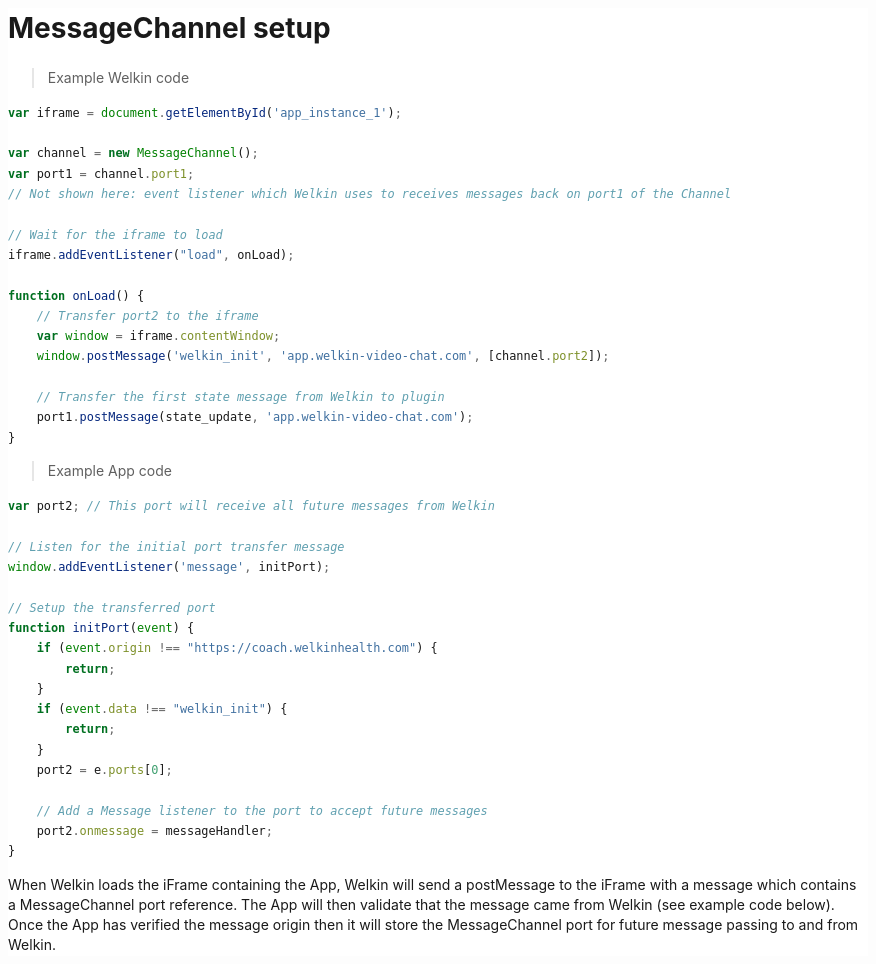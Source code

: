 # MessageChannel setup
> Example Welkin code

```js
var iframe = document.getElementById('app_instance_1');

var channel = new MessageChannel();
var port1 = channel.port1;
// Not shown here: event listener which Welkin uses to receives messages back on port1 of the Channel

// Wait for the iframe to load
iframe.addEventListener("load", onLoad);

function onLoad() {
    // Transfer port2 to the iframe
    var window = iframe.contentWindow;
    window.postMessage('welkin_init', 'app.welkin-video-chat.com', [channel.port2]);

    // Transfer the first state message from Welkin to plugin
    port1.postMessage(state_update, 'app.welkin-video-chat.com');
}
```

> Example App code

```js
var port2; // This port will receive all future messages from Welkin

// Listen for the initial port transfer message
window.addEventListener('message', initPort);

// Setup the transferred port
function initPort(event) {
    if (event.origin !== "https://coach.welkinhealth.com") {
        return;
    }
    if (event.data !== "welkin_init") {
        return;
    }
    port2 = e.ports[0];

    // Add a Message listener to the port to accept future messages
    port2.onmessage = messageHandler;
}
```


When Welkin loads the iFrame containing the App, Welkin will send a postMessage to the iFrame with a message which contains a MessageChannel port reference. The App will then validate that the message came from Welkin (see example code below). Once the App has verified the message origin then it will store the MessageChannel port for future message passing to and from Welkin.
